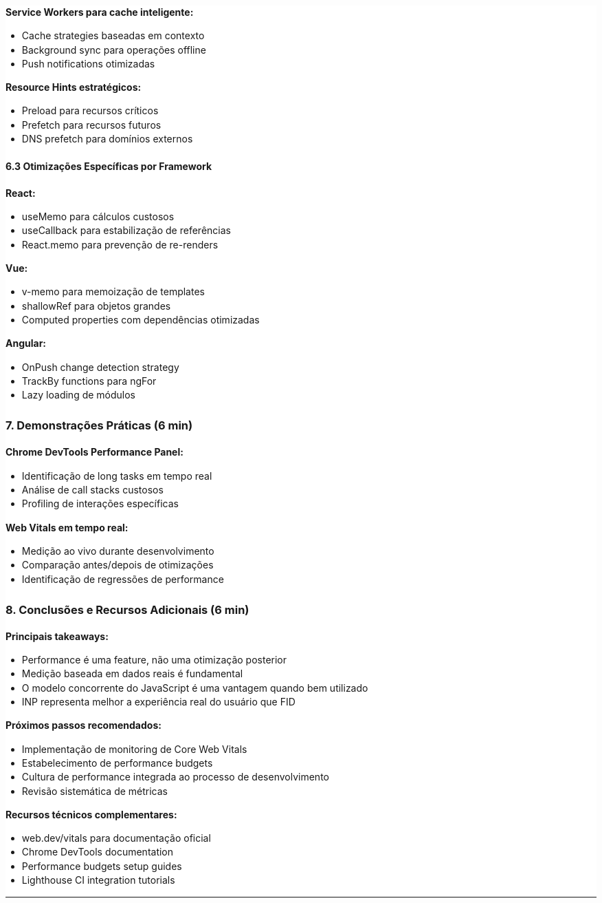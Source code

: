**Service Workers para cache inteligente:**
- Cache strategies baseadas em contexto
- Background sync para operações offline
- Push notifications otimizadas

**Resource Hints estratégicos:**
- Preload para recursos críticos
- Prefetch para recursos futuros
- DNS prefetch para domínios externos

#### 6.3 Otimizações Específicas por Framework

**React:**
- useMemo para cálculos custosos
- useCallback para estabilização de referências
- React.memo para prevenção de re-renders

**Vue:**
- v-memo para memoização de templates
- shallowRef para objetos grandes
- Computed properties com dependências otimizadas

**Angular:**
- OnPush change detection strategy
- TrackBy functions para ngFor
- Lazy loading de módulos

### 7. Demonstrações Práticas (6 min)

**Chrome DevTools Performance Panel:**
- Identificação de long tasks em tempo real
- Análise de call stacks custosos
- Profiling de interações específicas

**Web Vitals em tempo real:**
- Medição ao vivo durante desenvolvimento
- Comparação antes/depois de otimizações
- Identificação de regressões de performance

### 8. Conclusões e Recursos Adicionais (6 min)

**Principais takeaways:**
- Performance é uma feature, não uma otimização posterior
- Medição baseada em dados reais é fundamental
- O modelo concorrente do JavaScript é uma vantagem quando bem utilizado
- INP representa melhor a experiência real do usuário que FID

**Próximos passos recomendados:**
- Implementação de monitoring de Core Web Vitals
- Estabelecimento de performance budgets
- Cultura de performance integrada ao processo de desenvolvimento
- Revisão sistemática de métricas

**Recursos técnicos complementares:**
- web.dev/vitals para documentação oficial
- Chrome DevTools documentation
- Performance budgets setup guides
- Lighthouse CI integration tutorials

---